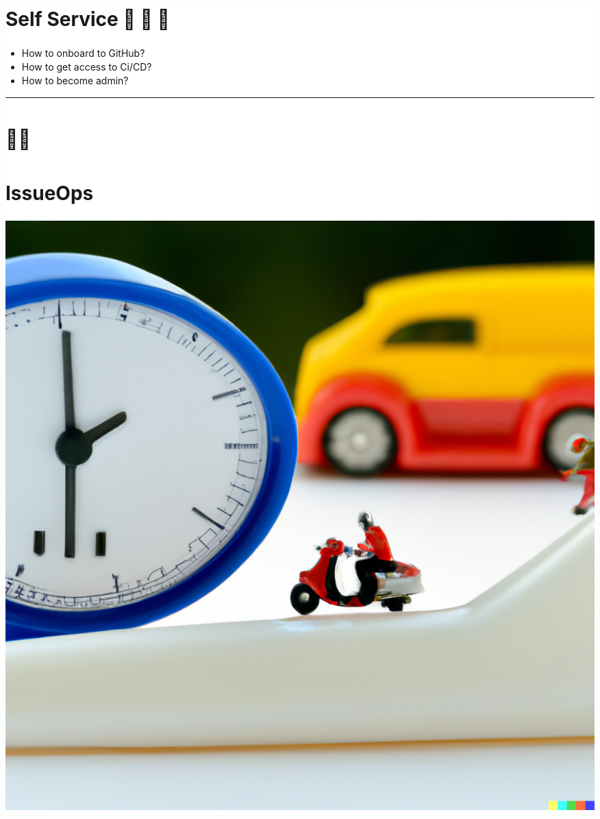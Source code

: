 

#  Self Service 🤔 🤔 🤔

- How to onboard to GitHub?
- How to get access to Ci/CD?
- How to become admin?


---




#  🚀💨 
#  IssueOps


![bg left](assets/speed.png)
